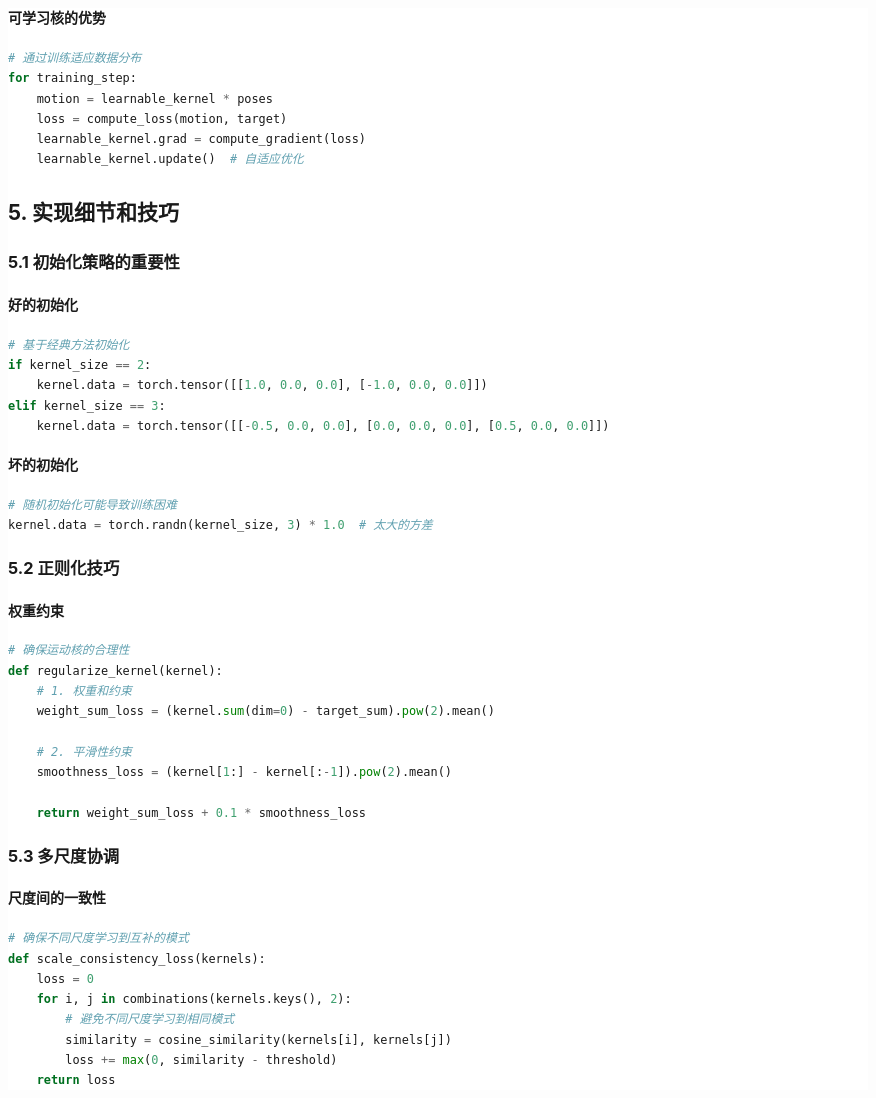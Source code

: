 #### 可学习核的优势
```python
# 通过训练适应数据分布
for training_step:
    motion = learnable_kernel * poses
    loss = compute_loss(motion, target)
    learnable_kernel.grad = compute_gradient(loss)
    learnable_kernel.update()  # 自适应优化
```

## 5. 实现细节和技巧

### 5.1 初始化策略的重要性

#### 好的初始化
```python
# 基于经典方法初始化
if kernel_size == 2:
    kernel.data = torch.tensor([[1.0, 0.0, 0.0], [-1.0, 0.0, 0.0]])
elif kernel_size == 3:
    kernel.data = torch.tensor([[-0.5, 0.0, 0.0], [0.0, 0.0, 0.0], [0.5, 0.0, 0.0]])
```

#### 坏的初始化
```python
# 随机初始化可能导致训练困难
kernel.data = torch.randn(kernel_size, 3) * 1.0  # 太大的方差
```

### 5.2 正则化技巧

#### 权重约束
```python
# 确保运动核的合理性
def regularize_kernel(kernel):
    # 1. 权重和约束
    weight_sum_loss = (kernel.sum(dim=0) - target_sum).pow(2).mean()
    
    # 2. 平滑性约束
    smoothness_loss = (kernel[1:] - kernel[:-1]).pow(2).mean()
    
    return weight_sum_loss + 0.1 * smoothness_loss
```

### 5.3 多尺度协调

#### 尺度间的一致性
```python
# 确保不同尺度学习到互补的模式
def scale_consistency_loss(kernels):
    loss = 0
    for i, j in combinations(kernels.keys(), 2):
        # 避免不同尺度学习到相同模式
        similarity = cosine_similarity(kernels[i], kernels[j])
        loss += max(0, similarity - threshold)
    return loss
```
